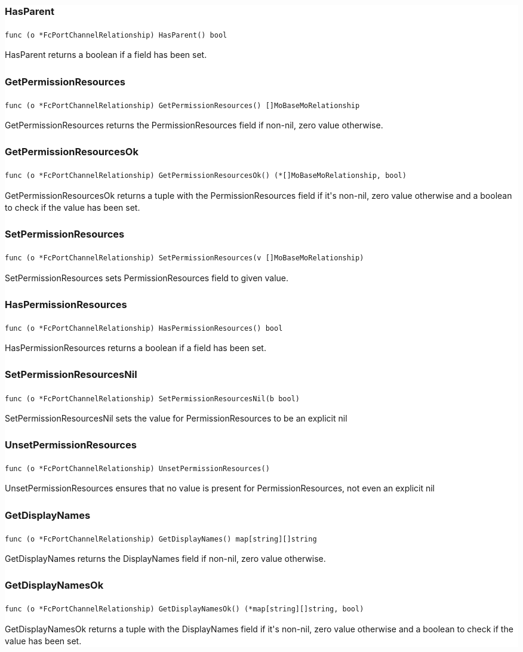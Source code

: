 ### HasParent

`func (o *FcPortChannelRelationship) HasParent() bool`

HasParent returns a boolean if a field has been set.

### GetPermissionResources

`func (o *FcPortChannelRelationship) GetPermissionResources() []MoBaseMoRelationship`

GetPermissionResources returns the PermissionResources field if non-nil, zero value otherwise.

### GetPermissionResourcesOk

`func (o *FcPortChannelRelationship) GetPermissionResourcesOk() (*[]MoBaseMoRelationship, bool)`

GetPermissionResourcesOk returns a tuple with the PermissionResources field if it's non-nil, zero value otherwise
and a boolean to check if the value has been set.

### SetPermissionResources

`func (o *FcPortChannelRelationship) SetPermissionResources(v []MoBaseMoRelationship)`

SetPermissionResources sets PermissionResources field to given value.

### HasPermissionResources

`func (o *FcPortChannelRelationship) HasPermissionResources() bool`

HasPermissionResources returns a boolean if a field has been set.

### SetPermissionResourcesNil

`func (o *FcPortChannelRelationship) SetPermissionResourcesNil(b bool)`

 SetPermissionResourcesNil sets the value for PermissionResources to be an explicit nil

### UnsetPermissionResources
`func (o *FcPortChannelRelationship) UnsetPermissionResources()`

UnsetPermissionResources ensures that no value is present for PermissionResources, not even an explicit nil
### GetDisplayNames

`func (o *FcPortChannelRelationship) GetDisplayNames() map[string][]string`

GetDisplayNames returns the DisplayNames field if non-nil, zero value otherwise.

### GetDisplayNamesOk

`func (o *FcPortChannelRelationship) GetDisplayNamesOk() (*map[string][]string, bool)`

GetDisplayNamesOk returns a tuple with the DisplayNames field if it's non-nil, zero value otherwise
and a boolean to check if the value has been set.
